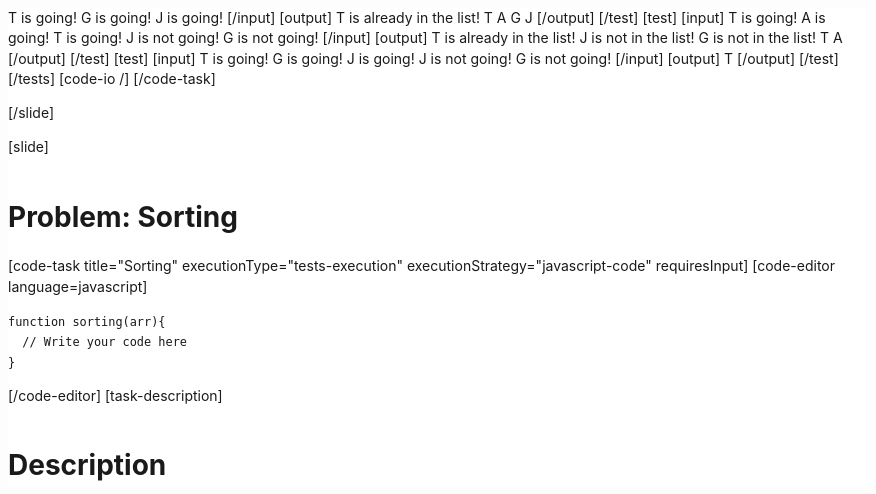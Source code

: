 T is going!
G is going!
J is going!
[/input]
[output]
T is already in the list!
T
A
G
J
[/output]
[/test]
[test]
[input]
T is going!
A is going!
T is going!
J is not going!
G is not going!
[/input]
[output]
T is already in the list!
J is not in the list!
G is not in the list!
T
A
[/output]
[/test]
[test]
[input]
T is going\!
G is going\!
J is going\!
J is not going\!
G is not going\!
[/input]
[output]
T
[/output]
[/test]
[/tests]
[code-io /]
[/code-task]

[/slide]



[slide]
# Problem: Sorting
[code-task title="Sorting" executionType="tests-execution" executionStrategy="javascript-code" requiresInput]
[code-editor language=javascript]
```
function sorting(arr){
  // Write your code here
}
```
[/code-editor]
[task-description]
# Description
